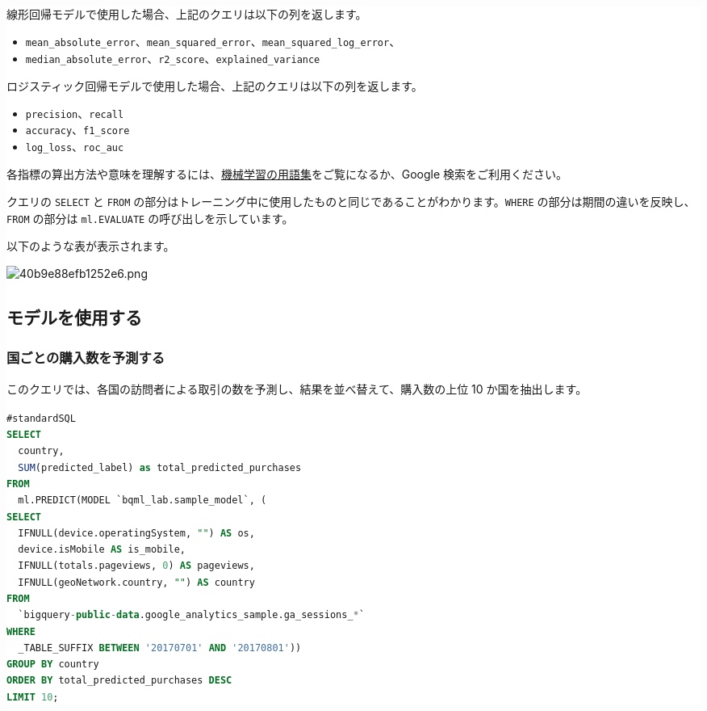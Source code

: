 ```sql
```

<p>線形回帰モデルで使用した場合、上記のクエリは以下の列を返します。</p>
<ul>
<li>
<code>mean_absolute_error</code>、<code>mean_squared_error</code>、<code>mean_squared_log_error</code>、</li>
<li>
<code>median_absolute_error</code>、<code>r2_score</code>、<code>explained_variance</code>
</li>
</ul>
<p>ロジスティック回帰モデルで使用した場合、上記のクエリは以下の列を返します。</p>
<ul>
<li>
<code>precision</code>、<code>recall</code>
</li>
<li>
<code>accuracy</code>、<code>f1_score</code>
</li>
<li>
<code>log_loss</code>、<code>roc_auc</code>
</li>
</ul>
<p>各指標の算出方法や意味を理解するには、<a href="https://developers.google.com/machine-learning/glossary/">機械学習の用語集</a>をご覧になるか、Google 検索をご利用ください。</p>
<p>クエリの <code>SELECT</code> と <code>FROM</code> の部分はトレーニング中に使用したものと同じであることがわかります。<code>WHERE</code> の部分は期間の違いを反映し、<code>FROM</code> の部分は <code>ml.EVALUATE</code> の呼び出しを示しています。</p>
<p>以下のような表が表示されます。</p>
<p><img alt="40b9e88efb1252e6.png" src="https://cdn.qwiklabs.com/F4xj1Rol9xUq416nkDE%2FaruyNryT1P9vhfZLpRbXWxI%3D"></p>

<h2 id="step7">モデルを使用する</h2>
<h3><strong>国ごとの購入数を予測する</strong></h3>
<p>このクエリでは、各国の訪問者による取引の数を予測し、結果を並べ替えて、購入数の上位 10 か国を抽出します。</p>

```sql
#standardSQL
SELECT
  country,
  SUM(predicted_label) as total_predicted_purchases
FROM
  ml.PREDICT(MODEL `bqml_lab.sample_model`, (
SELECT
  IFNULL(device.operatingSystem, "") AS os,
  device.isMobile AS is_mobile,
  IFNULL(totals.pageviews, 0) AS pageviews,
  IFNULL(geoNetwork.country, "") AS country
FROM
  `bigquery-public-data.google_analytics_sample.ga_sessions_*`
WHERE
  _TABLE_SUFFIX BETWEEN '20170701' AND '20170801'))
GROUP BY country
ORDER BY total_predicted_purchases DESC
LIMIT 10;
```
